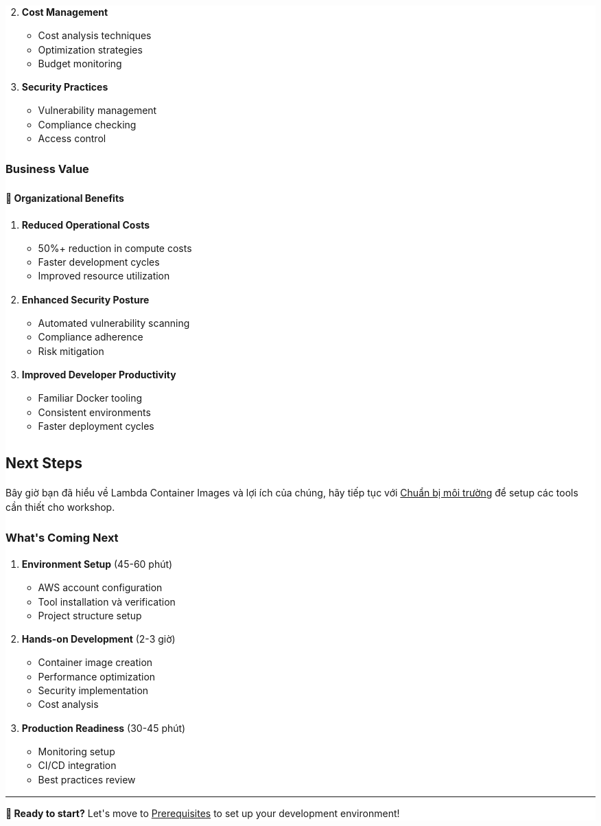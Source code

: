 2. **Cost Management**
   - Cost analysis techniques
   - Optimization strategies
   - Budget monitoring

3. **Security Practices**
   - Vulnerability management
   - Compliance checking
   - Access control

### Business Value

#### 💼 **Organizational Benefits**
1. **Reduced Operational Costs**
   - 50%+ reduction in compute costs
   - Faster development cycles
   - Improved resource utilization

2. **Enhanced Security Posture**
   - Automated vulnerability scanning
   - Compliance adherence
   - Risk mitigation

3. **Improved Developer Productivity**
   - Familiar Docker tooling
   - Consistent environments
   - Faster deployment cycles

## Next Steps

Bây giờ bạn đã hiểu về Lambda Container Images và lợi ích của chúng, hãy tiếp tục với [Chuẩn bị môi trường](../2-prerequisites/) để setup các tools cần thiết cho workshop.

### What's Coming Next

1. **Environment Setup** (45-60 phút)
   - AWS account configuration
   - Tool installation và verification
   - Project structure setup

2. **Hands-on Development** (2-3 giờ)
   - Container image creation
   - Performance optimization
   - Security implementation
   - Cost analysis

3. **Production Readiness** (30-45 phút)
   - Monitoring setup
   - CI/CD integration
   - Best practices review

---

**🚀 Ready to start?** Let's move to [Prerequisites](../2-prerequisites/) to set up your development environment!